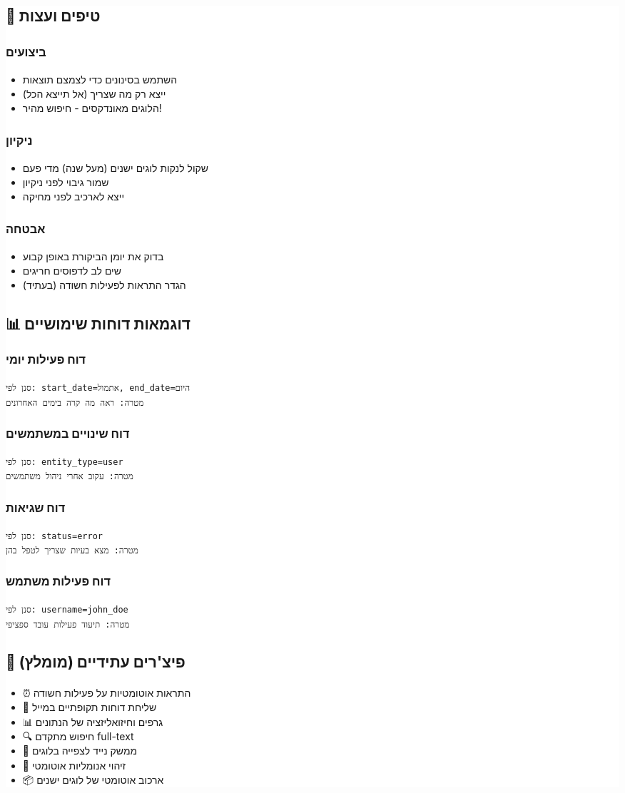 ## 🚀 טיפים ועצות

### ביצועים
- השתמש בסינונים כדי לצמצם תוצאות
- ייצא רק מה שצריך (אל תייצא הכל)
- הלוגים מאונדקסים - חיפוש מהיר!

### ניקיון
- שקול לנקות לוגים ישנים (מעל שנה) מדי פעם
- שמור גיבוי לפני ניקיון
- ייצא לארכיב לפני מחיקה

### אבטחה
- בדוק את יומן הביקורת באופן קבוע
- שים לב לדפוסים חריגים
- הגדר התראות לפעילות חשודה (בעתיד)

## 📊 דוגמאות דוחות שימושיים

### דוח פעילות יומי
```
סנן לפי: start_date=אתמול, end_date=היום
מטרה: ראה מה קרה בימים האחרונים
```

### דוח שינויים במשתמשים
```
סנן לפי: entity_type=user
מטרה: עקוב אחרי ניהול משתמשים
```

### דוח שגיאות
```
סנן לפי: status=error
מטרה: מצא בעיות שצריך לטפל בהן
```

### דוח פעילות משתמש
```
סנן לפי: username=john_doe
מטרה: תיעוד פעילות עובד ספציפי
```

## 🔄 פיצ'רים עתידיים (מומלץ)

- ⏰ התראות אוטומטיות על פעילות חשודה
- 📧 שליחת דוחות תקופתיים במייל
- 📊 גרפים וחיזואליזציה של הנתונים
- 🔍 חיפוש מתקדם full-text
- 📱 ממשק נייד לצפייה בלוגים
- 🤖 זיהוי אנומליות אוטומטי
- 📦 ארכוב אוטומטי של לוגים ישנים
